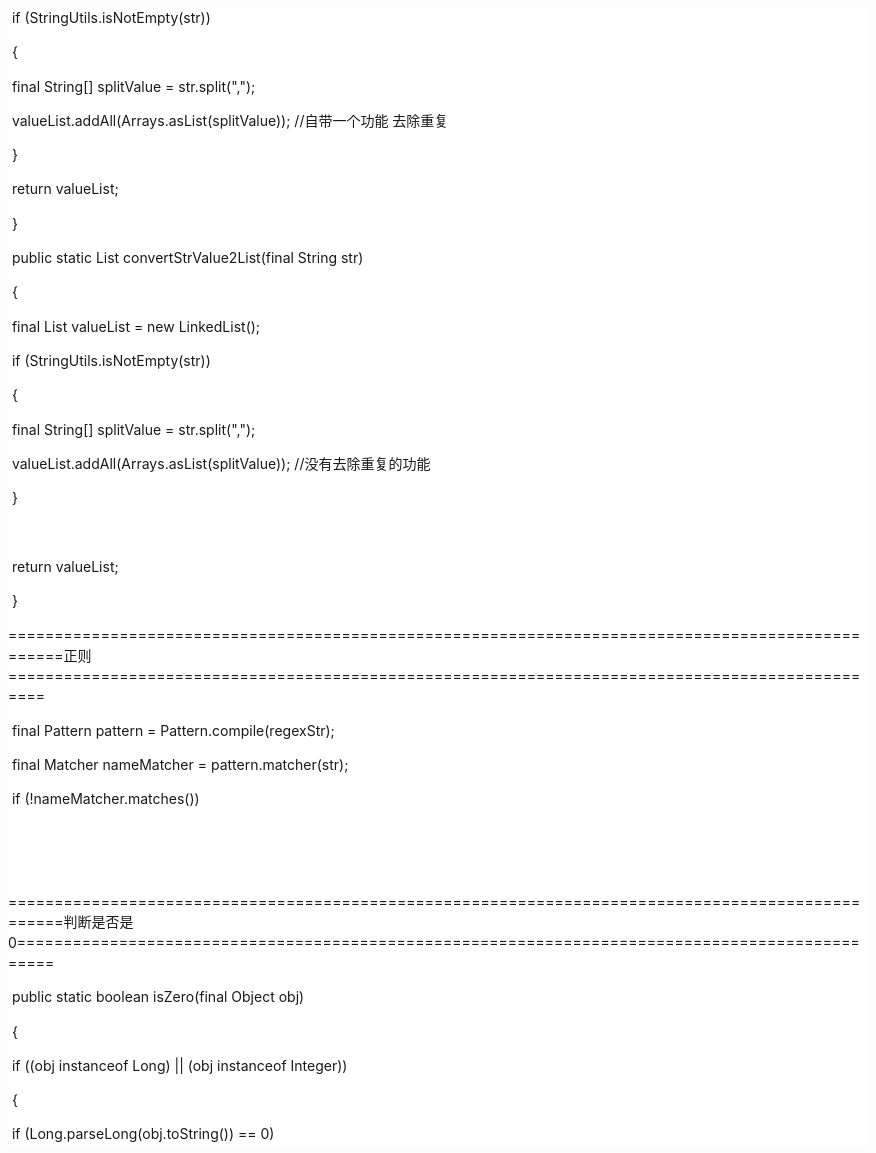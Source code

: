 ​        if (StringUtils.isNotEmpty(str))

​        {

​            final String[] splitValue = str.split(",");

​            valueList.addAll(Arrays.asList(splitValue));     //自带一个功能 去除重复

​        }

​        return valueList;

​    }

 

​    public static List<String> convertStrValue2List(final String str)

​    {

​        final List<String> valueList = new LinkedList<String>();

​        if (StringUtils.isNotEmpty(str))

​        {

​            final String[] splitValue = str.split(",");

​            valueList.addAll(Arrays.asList(splitValue));   //没有去除重复的功能

​        }

​        

​        return valueList;

​    }

 

==================================================================================================正则================================================================================================

​        final Pattern pattern = Pattern.compile(regexStr);

​        final Matcher nameMatcher = pattern.matcher(str);

​        if (!nameMatcher.matches())

​        

​        

==================================================================================================判断是否是0================================================================================================        

​    public static boolean isZero(final Object obj)

​    {

​        if ((obj instanceof Long) || (obj instanceof Integer))

​        {

​            if (Long.parseLong(obj.toString()) == 0)
